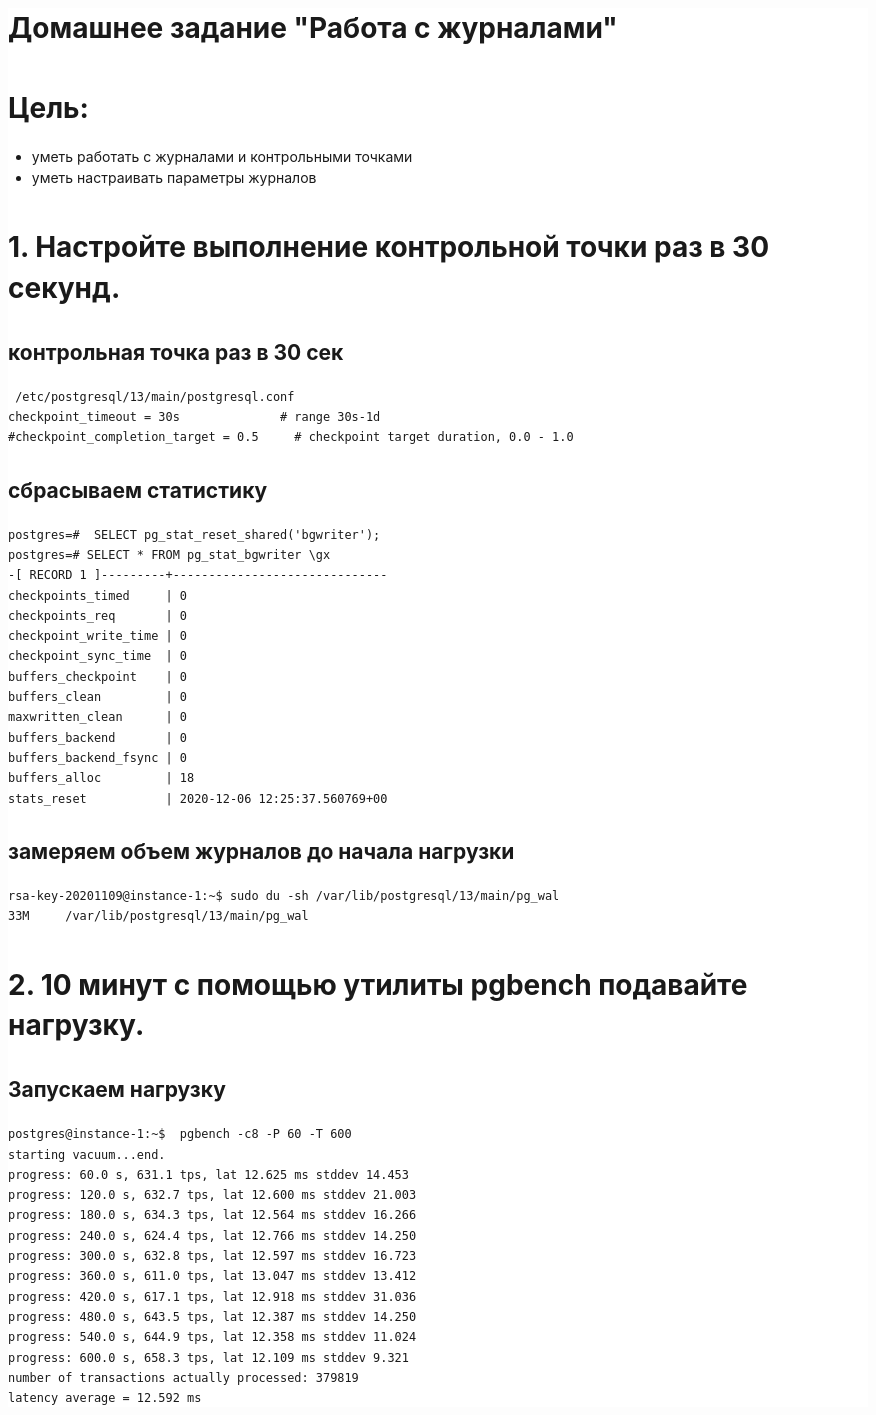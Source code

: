 # Домашнее задание "Работа с журналами"
# Цель: 
* уметь работать с журналами и контрольными точками
* уметь настраивать параметры журналов


# 1. Настройте выполнение контрольной точки раз в 30 секунд.
## контрольная точка раз в 30 сек
```
 /etc/postgresql/13/main/postgresql.conf 
checkpoint_timeout = 30s              # range 30s-1d
#checkpoint_completion_target = 0.5     # checkpoint target duration, 0.0 - 1.0
```

## сбрасываем статистику
```
postgres=#  SELECT pg_stat_reset_shared('bgwriter');
postgres=# SELECT * FROM pg_stat_bgwriter \gx
-[ RECORD 1 ]---------+------------------------------
checkpoints_timed     | 0
checkpoints_req       | 0
checkpoint_write_time | 0
checkpoint_sync_time  | 0
buffers_checkpoint    | 0
buffers_clean         | 0
maxwritten_clean      | 0
buffers_backend       | 0
buffers_backend_fsync | 0
buffers_alloc         | 18
stats_reset           | 2020-12-06 12:25:37.560769+00
```

## замеряем объем журналов до начала нагрузки
```
rsa-key-20201109@instance-1:~$ sudo du -sh /var/lib/postgresql/13/main/pg_wal
33M     /var/lib/postgresql/13/main/pg_wal
```

# 2. 10 минут c помощью утилиты pgbench подавайте нагрузку.

## Запускаем нагрузку
```
postgres@instance-1:~$  pgbench -c8 -P 60 -T 600
starting vacuum...end.
progress: 60.0 s, 631.1 tps, lat 12.625 ms stddev 14.453
progress: 120.0 s, 632.7 tps, lat 12.600 ms stddev 21.003
progress: 180.0 s, 634.3 tps, lat 12.564 ms stddev 16.266
progress: 240.0 s, 624.4 tps, lat 12.766 ms stddev 14.250
progress: 300.0 s, 632.8 tps, lat 12.597 ms stddev 16.723
progress: 360.0 s, 611.0 tps, lat 13.047 ms stddev 13.412
progress: 420.0 s, 617.1 tps, lat 12.918 ms stddev 31.036
progress: 480.0 s, 643.5 tps, lat 12.387 ms stddev 14.250
progress: 540.0 s, 644.9 tps, lat 12.358 ms stddev 11.024
progress: 600.0 s, 658.3 tps, lat 12.109 ms stddev 9.321
number of transactions actually processed: 379819
latency average = 12.592 ms
```